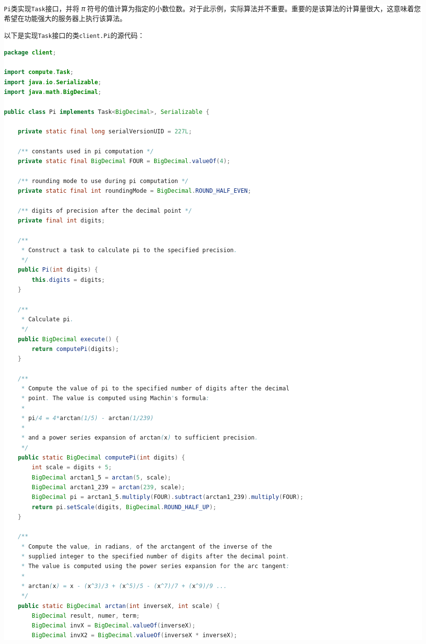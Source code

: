 `Pi`类实现`Task`接口，并将 $\pi$ 符号的值计算为指定的小数位数。对于此示例，实际算法并不重要。重要的是该算法的计算量很大，这意味着您希望在功能强大的服务器上执行该算法。

以下是实现`Task`接口的类`client.Pi`的源代码：

```java
package client;

import compute.Task;
import java.io.Serializable;
import java.math.BigDecimal;

public class Pi implements Task<BigDecimal>, Serializable {

    private static final long serialVersionUID = 227L;

    /** constants used in pi computation */
    private static final BigDecimal FOUR = BigDecimal.valueOf(4);

    /** rounding mode to use during pi computation */
    private static final int roundingMode = BigDecimal.ROUND_HALF_EVEN;

    /** digits of precision after the decimal point */
    private final int digits;

    /**
     * Construct a task to calculate pi to the specified precision.
     */
    public Pi(int digits) {
        this.digits = digits;
    }

    /**
     * Calculate pi.
     */
    public BigDecimal execute() {
        return computePi(digits);
    }

    /**
     * Compute the value of pi to the specified number of digits after the decimal
     * point. The value is computed using Machin's formula:
     *
     * pi/4 = 4*arctan(1/5) - arctan(1/239)
     *
     * and a power series expansion of arctan(x) to sufficient precision.
     */
    public static BigDecimal computePi(int digits) {
        int scale = digits + 5;
        BigDecimal arctan1_5 = arctan(5, scale);
        BigDecimal arctan1_239 = arctan(239, scale);
        BigDecimal pi = arctan1_5.multiply(FOUR).subtract(arctan1_239).multiply(FOUR);
        return pi.setScale(digits, BigDecimal.ROUND_HALF_UP);
    }

    /**
     * Compute the value, in radians, of the arctangent of the inverse of the
     * supplied integer to the specified number of digits after the decimal point.
     * The value is computed using the power series expansion for the arc tangent:
     *
     * arctan(x) = x - (x^3)/3 + (x^5)/5 - (x^7)/7 + (x^9)/9 ...
     */
    public static BigDecimal arctan(int inverseX, int scale) {
        BigDecimal result, numer, term;
        BigDecimal invX = BigDecimal.valueOf(inverseX);
        BigDecimal invX2 = BigDecimal.valueOf(inverseX * inverseX);
```